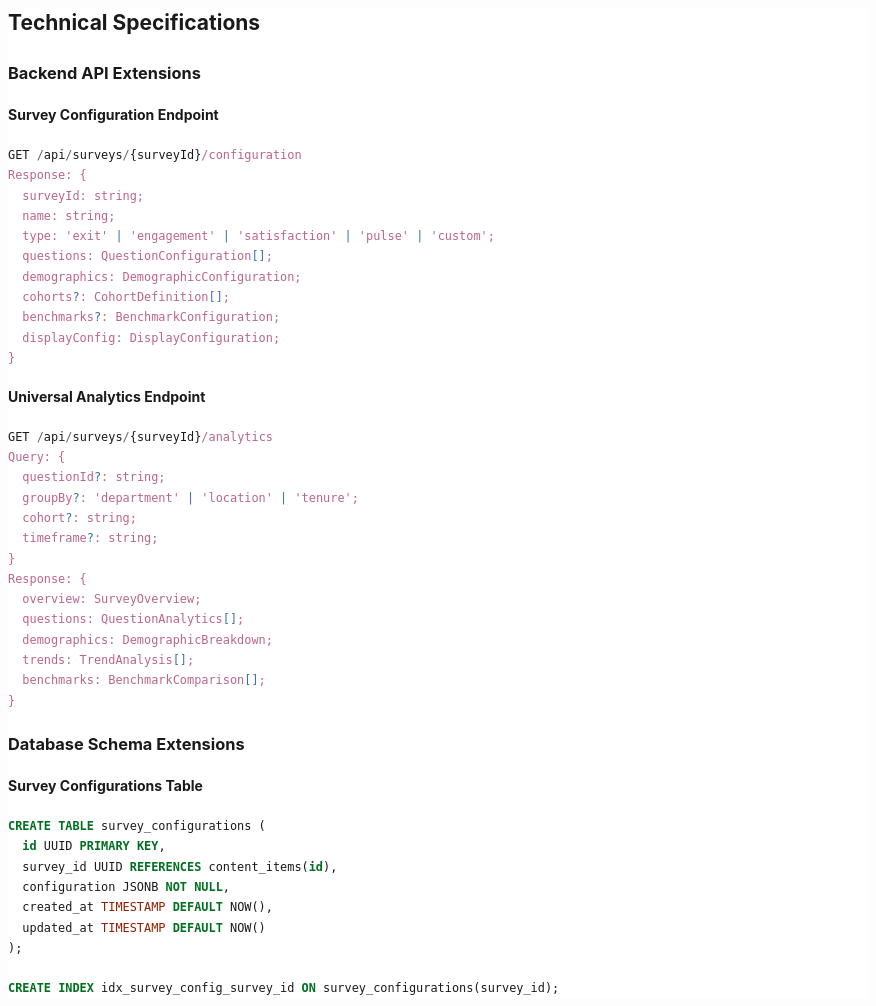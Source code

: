 ## Technical Specifications

### Backend API Extensions

#### Survey Configuration Endpoint
```typescript
GET /api/surveys/{surveyId}/configuration
Response: {
  surveyId: string;
  name: string;
  type: 'exit' | 'engagement' | 'satisfaction' | 'pulse' | 'custom';
  questions: QuestionConfiguration[];
  demographics: DemographicConfiguration;
  cohorts?: CohortDefinition[];
  benchmarks?: BenchmarkConfiguration;
  displayConfig: DisplayConfiguration;
}
```

#### Universal Analytics Endpoint  
```typescript
GET /api/surveys/{surveyId}/analytics
Query: {
  questionId?: string;
  groupBy?: 'department' | 'location' | 'tenure';
  cohort?: string;
  timeframe?: string;
}
Response: {
  overview: SurveyOverview;
  questions: QuestionAnalytics[];
  demographics: DemographicBreakdown;
  trends: TrendAnalysis[];
  benchmarks: BenchmarkComparison[];
}
```

### Database Schema Extensions

#### Survey Configurations Table
```sql
CREATE TABLE survey_configurations (
  id UUID PRIMARY KEY,
  survey_id UUID REFERENCES content_items(id),
  configuration JSONB NOT NULL,
  created_at TIMESTAMP DEFAULT NOW(),
  updated_at TIMESTAMP DEFAULT NOW()
);

CREATE INDEX idx_survey_config_survey_id ON survey_configurations(survey_id);
```
